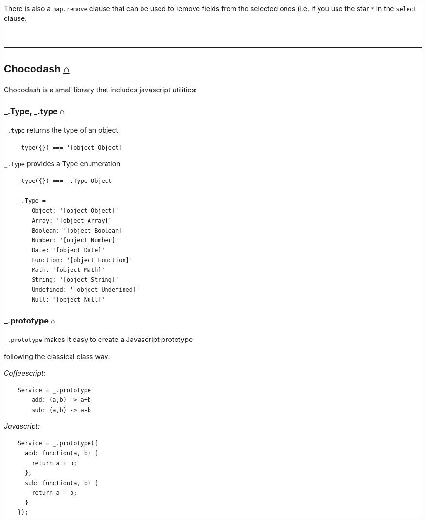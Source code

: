 There is also a `map.remove` clause that can be used to remove fields from the selected ones (i.e. if you use the star `*` in the `select` clause.

&nbsp;

---

## <a name="Choco-Dash"></a> Chocodash [⌂](#Choco-Summary) 

Chocodash is a small library that includes javascript utilities:

### <a name="Choco-Dash-Type"></a> _.Type, _.type [⌂](#Choco-Summary) 

`_.type` returns the type of an object

        _type({}) === '[object Object]'

`_.Type` provides a Type enumeration

        _type({}) === _.Type.Object
    
        _.Type = 
            Object: '[object Object]'
            Array: '[object Array]'
            Boolean: '[object Boolean]'
            Number: '[object Number]'
            Date: '[object Date]'
            Function: '[object Function]'
            Math: '[object Math]'
            String: '[object String]'
            Undefined: '[object Undefined]'
            Null: '[object Null]'
    
### <a name="Choco-Dash-Prototype"></a> _.prototype [⌂](#Choco-Summary) 

`_.prototype` makes it easy to create a Javascript prototype

following the classical class way:

*Coffeescript:*

        Service = _.prototype 
            add: (a,b) -> a+b
            sub: (a,b) -> a-b
            
*Javascript:*

        Service = _.prototype({
          add: function(a, b) {
            return a + b;
          },
          sub: function(a, b) {
            return a - b;
          }
        });
